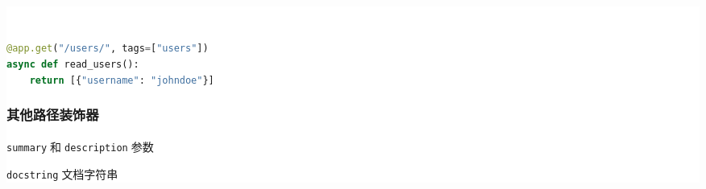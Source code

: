 ```python


@app.get("/users/", tags=["users"])
async def read_users():
    return [{"username": "johndoe"}]
```

### 其他路径装饰器

`summary` 和 `description` 参数

`docstring` 文档字符串
